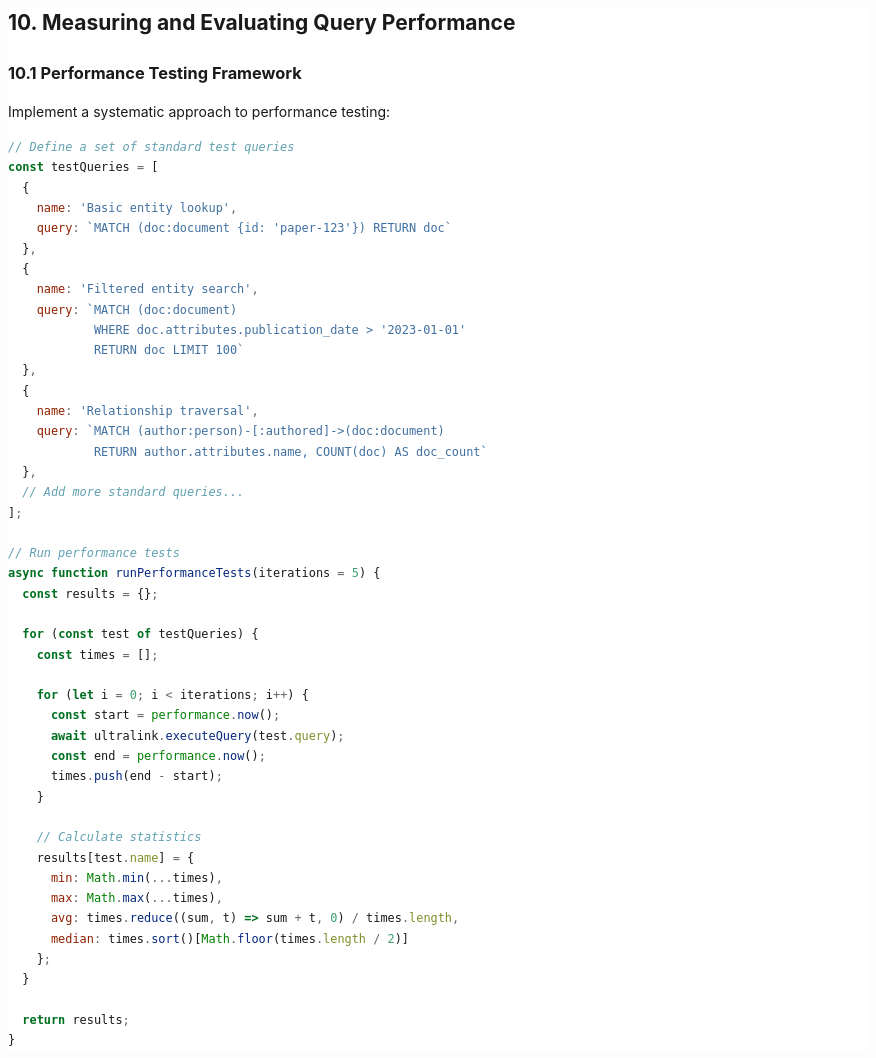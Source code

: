 ## 10. Measuring and Evaluating Query Performance

### 10.1 Performance Testing Framework

Implement a systematic approach to performance testing:

```javascript
// Define a set of standard test queries
const testQueries = [
  {
    name: 'Basic entity lookup',
    query: `MATCH (doc:document {id: 'paper-123'}) RETURN doc`
  },
  {
    name: 'Filtered entity search',
    query: `MATCH (doc:document) 
            WHERE doc.attributes.publication_date > '2023-01-01'
            RETURN doc LIMIT 100`
  },
  {
    name: 'Relationship traversal',
    query: `MATCH (author:person)-[:authored]->(doc:document)
            RETURN author.attributes.name, COUNT(doc) AS doc_count`
  },
  // Add more standard queries...
];

// Run performance tests
async function runPerformanceTests(iterations = 5) {
  const results = {};
  
  for (const test of testQueries) {
    const times = [];
    
    for (let i = 0; i < iterations; i++) {
      const start = performance.now();
      await ultralink.executeQuery(test.query);
      const end = performance.now();
      times.push(end - start);
    }
    
    // Calculate statistics
    results[test.name] = {
      min: Math.min(...times),
      max: Math.max(...times),
      avg: times.reduce((sum, t) => sum + t, 0) / times.length,
      median: times.sort()[Math.floor(times.length / 2)]
    };
  }
  
  return results;
}
```
